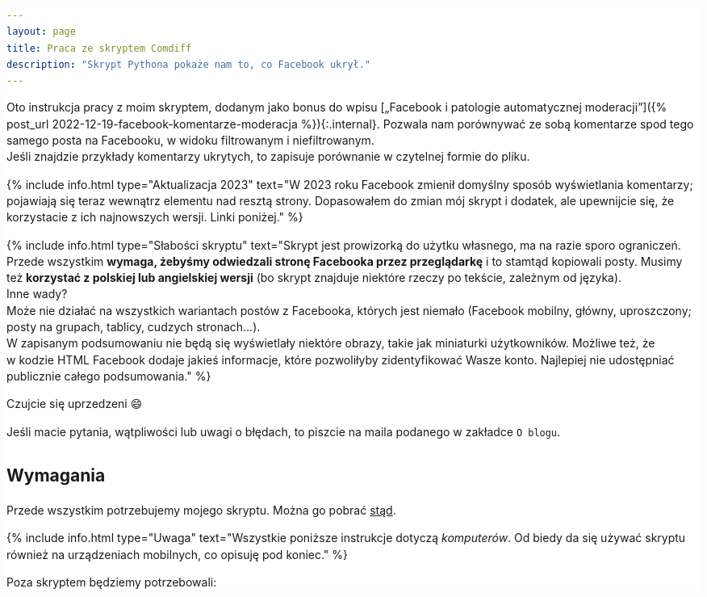 ```yaml
---
layout: page
title: Praca ze skryptem Comdiff
description: "Skrypt Pythona pokaże nam to, co Facebook ukrył."
---
```


Oto instrukcja pracy z&nbsp;moim skryptem, dodanym jako bonus do wpisu [„Facebook i&nbsp;patologie automatycznej moderacji”]({% post_url 2022-12-19-facebook-komentarze-moderacja %}){:.internal}. Pozwala nam porównywać ze sobą komentarze spod tego samego posta na Facebooku, w&nbsp;widoku filtrowanym i&nbsp;niefiltrowanym.  
Jeśli znajdzie przykłady komentarzy ukrytych, to zapisuje porównanie w&nbsp;czytelnej formie do pliku.

{% include info.html
type="Aktualizacja 2023"
text="W 2023 roku Facebook zmienił domyślny sposób wyświetlania komentarzy; pojawiają się teraz wewnątrz elementu nad resztą strony. Dopasowałem do zmian mój skrypt i&nbsp;dodatek, ale upewnijcie się, że korzystacie z&nbsp;ich najnowszych wersji. Linki poniżej."
%}

{% include info.html
type="Słabości skryptu"
text="Skrypt jest prowizorką do użytku własnego, ma na razie sporo ograniczeń.  
Przede wszystkim **wymaga, żebyśmy odwiedzali stronę Facebooka przez przeglądarkę** i&nbsp;to stamtąd kopiowali posty. Musimy też **korzystać z&nbsp;polskiej lub angielskiej wersji** (bo skrypt znajduje niektóre rzeczy po tekście, zależnym od języka).  
Inne wady?  
Może nie działać na wszystkich wariantach postów z&nbsp;Facebooka, których jest niemało (Facebook mobilny, główny, uproszczony; posty na grupach, tablicy, cudzych stronach...).  
W zapisanym podsumowaniu nie będą się wyświetlały niektóre obrazy, takie jak miniaturki użytkowników. Możliwe też, że w&nbsp;kodzie HTML Facebook dodaje jakieś informacje, które pozwoliłyby zidentyfikować Wasze konto. Najlepiej nie udostępniać publicznie całego podsumowania."
%}

Czujcie się uprzedzeni :smile:

Jeśli macie pytania, wątpliwości lub uwagi o&nbsp;błędach, to piszcie na maila podanego w&nbsp;zakładce `O blogu`.

## Wymagania

Przede wszystkim potrzebujemy mojego skryptu. Można go pobrać <a class="internal" href="/assets/skrypty/comdiff.py" download>stąd</a>.

{% include info.html
type="Uwaga"
text="Wszystkie poniższe instrukcje dotyczą *komputerów*. Od biedy da się używać skryptu również na urządzeniach mobilnych, co opisuję pod koniec."
%}

Poza skryptem będziemy potrzebowali:
